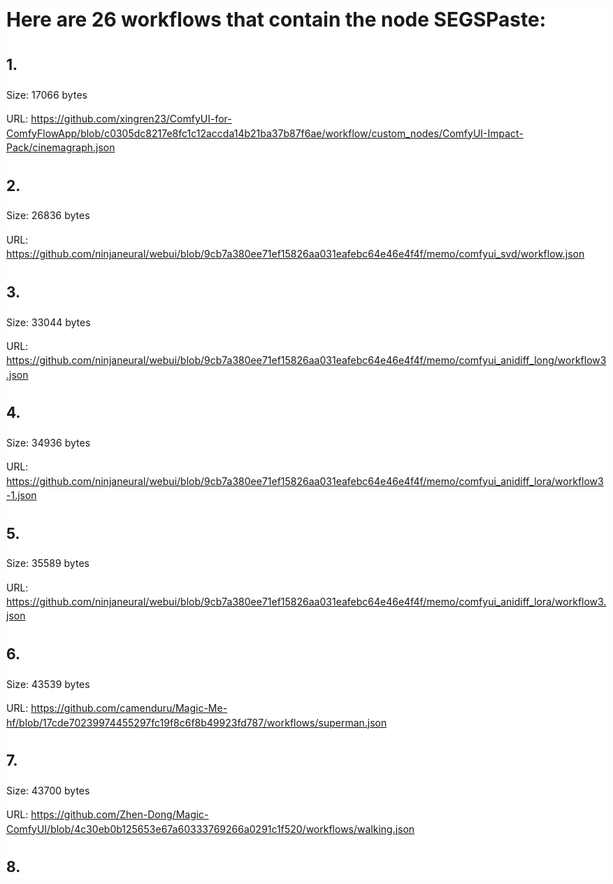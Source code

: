 # Here are 26 workflows that contain the node SEGSPaste:

## 1. 

Size: 17066 bytes

URL: https://github.com/xingren23/ComfyUI-for-ComfyFlowApp/blob/c0305dc8217e8fc1c12accda14b21ba37b87f6ae/workflow/custom_nodes/ComfyUI-Impact-Pack/cinemagraph.json

## 2. 

Size: 26836 bytes

URL: https://github.com/ninjaneural/webui/blob/9cb7a380ee71ef15826aa031eafebc64e46e4f4f/memo/comfyui_svd/workflow.json

## 3. 

Size: 33044 bytes

URL: https://github.com/ninjaneural/webui/blob/9cb7a380ee71ef15826aa031eafebc64e46e4f4f/memo/comfyui_anidiff_long/workflow3.json

## 4. 

Size: 34936 bytes

URL: https://github.com/ninjaneural/webui/blob/9cb7a380ee71ef15826aa031eafebc64e46e4f4f/memo/comfyui_anidiff_lora/workflow3-1.json

## 5. 

Size: 35589 bytes

URL: https://github.com/ninjaneural/webui/blob/9cb7a380ee71ef15826aa031eafebc64e46e4f4f/memo/comfyui_anidiff_lora/workflow3.json

## 6. 

Size: 43539 bytes

URL: https://github.com/camenduru/Magic-Me-hf/blob/17cde70239974455297fc19f8c6f8b49923fd787/workflows/superman.json

## 7. 

Size: 43700 bytes

URL: https://github.com/Zhen-Dong/Magic-ComfyUI/blob/4c30eb0b125653e67a60333769266a0291c1f520/workflows/walking.json

## 8. 
